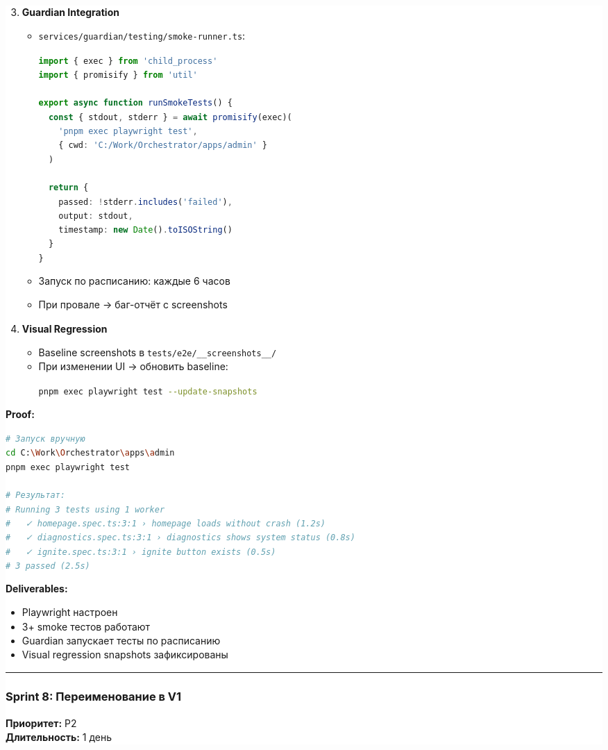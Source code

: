 3. **Guardian Integration**
   - `services/guardian/testing/smoke-runner.ts`:
     ```ts
     import { exec } from 'child_process'
     import { promisify } from 'util'
     
     export async function runSmokeTests() {
       const { stdout, stderr } = await promisify(exec)(
         'pnpm exec playwright test',
         { cwd: 'C:/Work/Orchestrator/apps/admin' }
       )
       
       return {
         passed: !stderr.includes('failed'),
         output: stdout,
         timestamp: new Date().toISOString()
       }
     }
     ```
   
   - Запуск по расписанию: каждые 6 часов
   - При провале → баг-отчёт с screenshots

4. **Visual Regression**
   - Baseline screenshots в `tests/e2e/__screenshots__/`
   - При изменении UI → обновить baseline:
     ```bash
     pnpm exec playwright test --update-snapshots
     ```

**Proof:**
```bash
# Запуск вручную
cd C:\Work\Orchestrator\apps\admin
pnpm exec playwright test

# Результат:
# Running 3 tests using 1 worker
#   ✓ homepage.spec.ts:3:1 › homepage loads without crash (1.2s)
#   ✓ diagnostics.spec.ts:3:1 › diagnostics shows system status (0.8s)
#   ✓ ignite.spec.ts:3:1 › ignite button exists (0.5s)
# 3 passed (2.5s)
```

**Deliverables:**
- Playwright настроен
- 3+ smoke тестов работают
- Guardian запускает тесты по расписанию
- Visual regression snapshots зафиксированы

---

### Sprint 8: Переименование в V1
**Приоритет:** P2  
**Длительность:** 1 день
